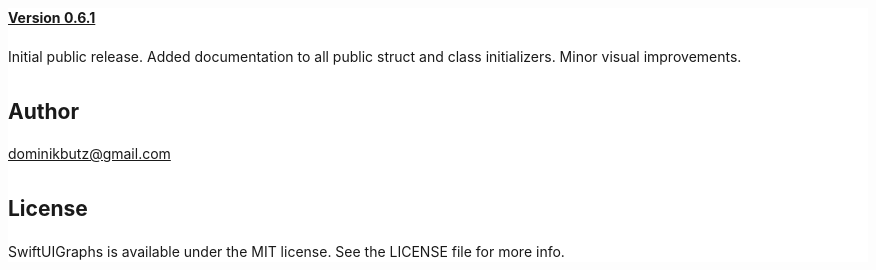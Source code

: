 #### [Version 0.6.1](https://github.com/DominikButz/SwiftUIGraphs/releases/tag/0.6.1)
Initial public release. Added documentation to all public struct and class initializers. Minor visual improvements.


## Author

dominikbutz@gmail.com

## License

SwiftUIGraphs is available under the MIT license. See the LICENSE file for more info.

